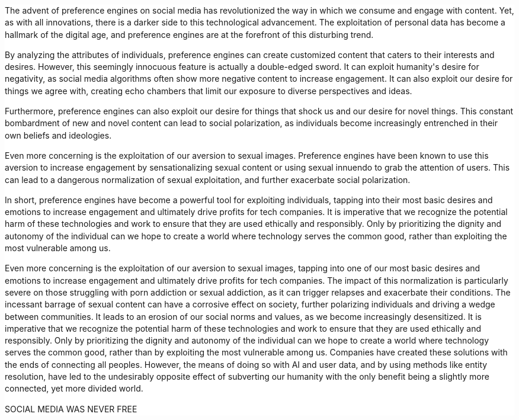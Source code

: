 The advent of preference engines on social media has revolutionized the way in which we consume and engage with content. Yet, as with all innovations, there is a darker side to this technological advancement. The exploitation of personal data has become a hallmark of the digital age, and preference engines are at the forefront of this disturbing trend.

By analyzing the attributes of individuals, preference engines can create customized content that caters to their interests and desires. However, this seemingly innocuous feature is actually a double-edged sword. It can exploit humanity's desire for negativity, as social media algorithms often show more negative content to increase engagement. It can also exploit our desire for things we agree with, creating echo chambers that limit our exposure to diverse perspectives and ideas.

Furthermore, preference engines can also exploit our desire for things that shock us and our desire for novel things. This constant bombardment of new and novel content can lead to social polarization, as individuals become increasingly entrenched in their own beliefs and ideologies.

Even more concerning is the exploitation of our aversion to sexual images. Preference engines have been known to use this aversion to increase engagement by sensationalizing sexual content or using sexual innuendo to grab the attention of users. This can lead to a dangerous normalization of sexual exploitation, and further exacerbate social polarization.

In short, preference engines have become a powerful tool for exploiting individuals, tapping into their most basic desires and emotions to increase engagement and ultimately drive profits for tech companies. It is imperative that we recognize the potential harm of these technologies and work to ensure that they are used ethically and responsibly. Only by prioritizing the dignity and autonomy of the individual can we hope to create a world where technology serves the common good, rather than exploiting the most vulnerable among us.

Even more concerning is the exploitation of our aversion to sexual images, tapping into one of our most basic desires and emotions to increase engagement and ultimately drive profits for tech companies. The impact of this normalization is particularly severe on those struggling with porn addiction or sexual addiction, as it can trigger relapses and exacerbate their conditions. The incessant barrage of sexual content can have a corrosive effect on society, further polarizing individuals and driving a wedge between communities. It leads to an erosion of our social norms and values, as we become increasingly desensitized. It is imperative that we recognize the potential harm of these technologies and work to ensure that they are used ethically and responsibly. Only by prioritizing the dignity and autonomy of the individual can we hope to create a world where technology serves the common good, rather than by exploiting the most vulnerable among us. Companies have created these solutions with the ends of connecting all peoples. However, the means of doing so with AI and user data, and by using methods like entity resolution, have led to the undesirably opposite effect of subverting our humanity with the only benefit being a slightly more connected, yet more divided world.

SOCIAL MEDIA WAS NEVER FREE